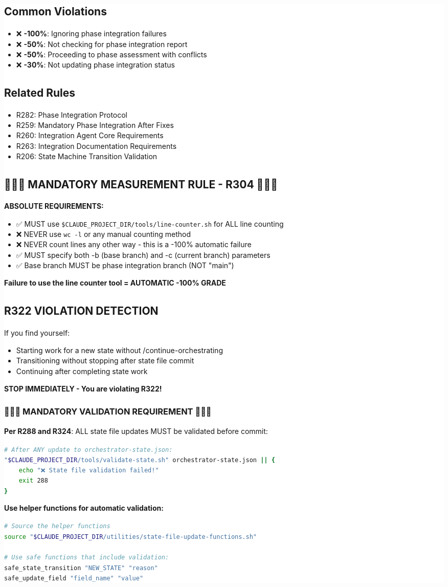 ## Common Violations

- ❌ **-100%**: Ignoring phase integration failures
- ❌ **-50%**: Not checking for phase integration report
- ❌ **-50%**: Proceeding to phase assessment with conflicts
- ❌ **-30%**: Not updating phase integration status

## Related Rules

- R282: Phase Integration Protocol
- R259: Mandatory Phase Integration After Fixes
- R260: Integration Agent Core Requirements
- R263: Integration Documentation Requirements
- R206: State Machine Transition Validation

## 🔴🔴🔴 MANDATORY MEASUREMENT RULE - R304 🔴🔴🔴

**ABSOLUTE REQUIREMENTS:**
- ✅ MUST use `$CLAUDE_PROJECT_DIR/tools/line-counter.sh` for ALL line counting
- ❌ NEVER use `wc -l` or any manual counting method
- ❌ NEVER count lines any other way - this is a -100% automatic failure
- ✅ MUST specify both -b (base branch) and -c (current branch) parameters
- ✅ Base branch MUST be phase integration branch (NOT "main")

**Failure to use the line counter tool = AUTOMATIC -100% GRADE**

## R322 VIOLATION DETECTION

If you find yourself:
- Starting work for a new state without /continue-orchestrating
- Transitioning without stopping after state file commit
- Continuing after completing state work

**STOP IMMEDIATELY - You are violating R322!**


### 🔴🔴🔴 MANDATORY VALIDATION REQUIREMENT 🔴🔴🔴

**Per R288 and R324**: ALL state file updates MUST be validated before commit:

```bash
# After ANY update to orchestrator-state.json:
"$CLAUDE_PROJECT_DIR/tools/validate-state.sh" orchestrator-state.json || {
    echo "❌ State file validation failed!"
    exit 288
}
```

**Use helper functions for automatic validation:**
```bash
# Source the helper functions
source "$CLAUDE_PROJECT_DIR/utilities/state-file-update-functions.sh"

# Use safe functions that include validation:
safe_state_transition "NEW_STATE" "reason"
safe_update_field "field_name" "value"
```
